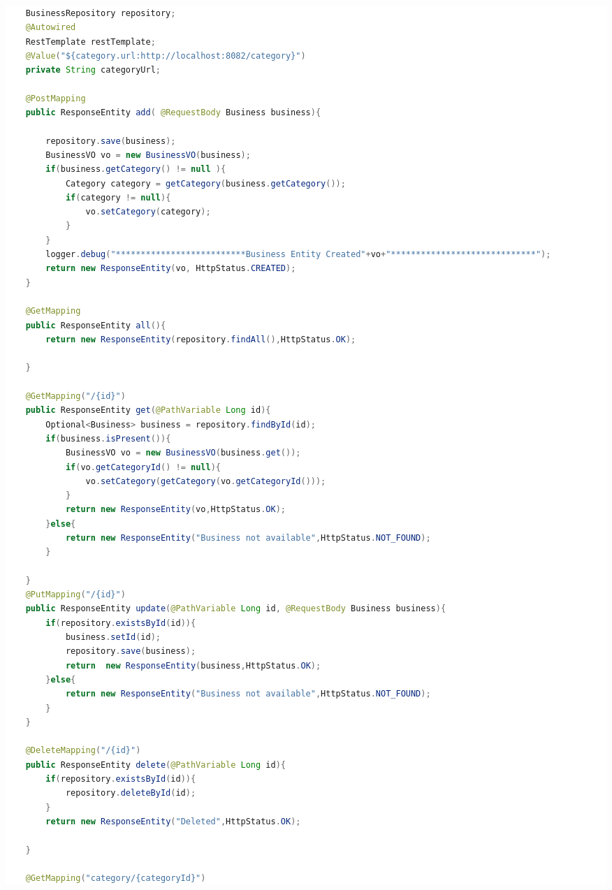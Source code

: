 ```java
    BusinessRepository repository;
    @Autowired
    RestTemplate restTemplate;
    @Value("${category.url:http://localhost:8082/category}")
    private String categoryUrl;

    @PostMapping
    public ResponseEntity add( @RequestBody Business business){

        repository.save(business);
        BusinessVO vo = new BusinessVO(business);
        if(business.getCategory() != null ){
            Category category = getCategory(business.getCategory());
            if(category != null){
                vo.setCategory(category);
            }
        }
        logger.debug("**************************Business Entity Created"+vo+"*****************************");
        return new ResponseEntity(vo, HttpStatus.CREATED);
    }

    @GetMapping
    public ResponseEntity all(){
        return new ResponseEntity(repository.findAll(),HttpStatus.OK);

    }

    @GetMapping("/{id}")
    public ResponseEntity get(@PathVariable Long id){
        Optional<Business> business = repository.findById(id);
        if(business.isPresent()){
            BusinessVO vo = new BusinessVO(business.get());
            if(vo.getCategoryId() != null){
                vo.setCategory(getCategory(vo.getCategoryId()));
            }
            return new ResponseEntity(vo,HttpStatus.OK);
        }else{
            return new ResponseEntity("Business not available",HttpStatus.NOT_FOUND);
        }

    }
    @PutMapping("/{id}")
    public ResponseEntity update(@PathVariable Long id, @RequestBody Business business){
        if(repository.existsById(id)){
            business.setId(id);
            repository.save(business);
            return  new ResponseEntity(business,HttpStatus.OK);
        }else{
            return new ResponseEntity("Business not available",HttpStatus.NOT_FOUND);
        }
    }

    @DeleteMapping("/{id}")
    public ResponseEntity delete(@PathVariable Long id){
        if(repository.existsById(id)){
            repository.deleteById(id);
        }
        return new ResponseEntity("Deleted",HttpStatus.OK);

    }

    @GetMapping("category/{categoryId}")
```